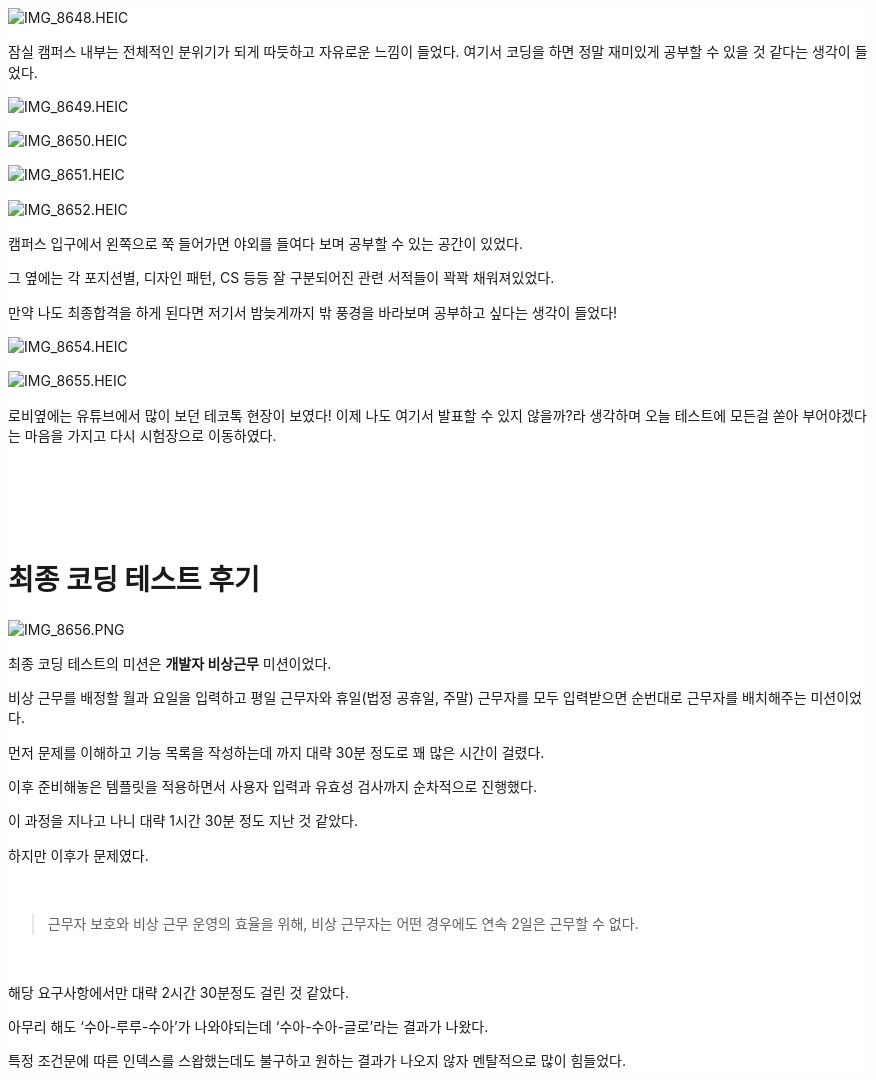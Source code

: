 ![IMG_8648.HEIC](https://www.notion.so/image/https%3A%2F%2Fprod-files-secure.s3.us-west-2.amazonaws.com%2F13897cab-0dd6-431f-b847-04477372a586%2Fb0096e72-8638-4a0f-9ece-f37242ac1ecb%2FIMG_8648.heic?id=c536a9fc-be2b-41c1-96b0-f9508ea00d57&table=block)

잠실 캠퍼스 내부는 전체적인 분위기가 되게 따듯하고 자유로운 느낌이 들었다. 여기서 코딩을 하면 정말 재미있게 공부할 수 있을 것 같다는 생각이 들었다.

![IMG_8649.HEIC](https://www.notion.so/image/https%3A%2F%2Fprod-files-secure.s3.us-west-2.amazonaws.com%2F13897cab-0dd6-431f-b847-04477372a586%2F92d890bc-5443-4dcc-8c5a-3ab8fdeaa82f%2FIMG_8649.heic?id=49b73a94-960b-44b7-9db3-f186d29561a4&table=block)

![IMG_8650.HEIC](https://www.notion.so/image/https%3A%2F%2Fprod-files-secure.s3.us-west-2.amazonaws.com%2F13897cab-0dd6-431f-b847-04477372a586%2F6aaf85aa-0302-4cca-9140-b5c6121b6e08%2FIMG_8650.heic?id=50af2ec0-9022-4d95-9454-6dfb63435cb0&table=block)

![IMG_8651.HEIC](https://www.notion.so/image/https%3A%2F%2Fprod-files-secure.s3.us-west-2.amazonaws.com%2F13897cab-0dd6-431f-b847-04477372a586%2F7ce5f23b-0797-49ad-9187-3c7dbf87e331%2FIMG_8651.heic?id=7d44bfb8-b26c-4c96-a57c-3c55819b0d61&table=block)

![IMG_8652.HEIC](https://www.notion.so/image/https%3A%2F%2Fprod-files-secure.s3.us-west-2.amazonaws.com%2F13897cab-0dd6-431f-b847-04477372a586%2F06acc867-31f5-4198-a4ca-a6be55f4d6df%2FIMG_8652.heic?id=daa8faff-762a-40c9-b70e-23150720ab75&table=block)

캠퍼스 입구에서 왼쪽으로 쭉 들어가면 야외를 들여다 보며 공부할 수 있는 공간이 있었다.

그 옆에는 각 포지션별, 디자인 패턴, CS 등등 잘 구분되어진 관련 서적들이 꽉꽉 채워져있었다.

만약 나도 최종합격을 하게 된다면 저기서 밤늦게까지 밖 풍경을 바라보며 공부하고 싶다는 생각이 들었다!

![IMG_8654.HEIC](https://www.notion.so/image/https%3A%2F%2Fprod-files-secure.s3.us-west-2.amazonaws.com%2F13897cab-0dd6-431f-b847-04477372a586%2F710962fb-f064-4c07-aa79-5c8c4b724ecd%2FIMG_8654.heic?id=2581043d-bd8c-454d-91e2-744e5312d6a3&table=block)

![IMG_8655.HEIC](https://www.notion.so/image/https%3A%2F%2Fprod-files-secure.s3.us-west-2.amazonaws.com%2F13897cab-0dd6-431f-b847-04477372a586%2F3e5485b5-e5d5-4849-a441-17843019e64e%2FIMG_8655.heic?id=f5632a48-8da0-40f5-86d0-c43646af0d13&table=block)

로비옆에는 유튜브에서 많이 보던 테코톡 현장이 보였다! 이제 나도 여기서 발표할 수 있지 않을까?라 생각하며 오늘 테스트에 모든걸 쏟아 부어야겠다는 마음을 가지고 다시 시험장으로 이동하였다.

<br />
<br />
<br />

# 최종 코딩 테스트 후기

![IMG_8656.PNG](https://www.notion.so/image/https%3A%2F%2Fprod-files-secure.s3.us-west-2.amazonaws.com%2F13897cab-0dd6-431f-b847-04477372a586%2F0564993a-ff90-4f27-b5d1-e207610ba106%2FIMG_8656.png?id=fc00c74e-ce51-4ab5-b7ba-57f6cd381c88&table=block)

최종 코딩 테스트의 미션은 **개발자 비상근무** 미션이었다.

비상 근무를 배정할 월과 요일을 입력하고 평일 근무자와 휴일(법정 공휴일, 주말) 근무자를 모두 입력받으면 순번대로 근무자를 배치해주는 미션이었다.

먼저 문제를 이해하고 기능 목록을 작성하는데 까지 대략 30분 정도로 꽤 많은 시간이 걸렸다.

이후 준비해놓은 템플릿을 적용하면서 사용자 입력과 유효성 검사까지 순차적으로 진행했다.

이 과정을 지나고 나니 대략 1시간 30분 정도 지난 것 같았다.

하지만 이후가 문제였다.

<br />

> 근무자 보호와 비상 근무 운영의 효율을 위해, 비상 근무자는 어떤 경우에도 연속 2일은 근무할 수 없다.

<br />

해당 요구사항에서만 대략 2시간 30분정도 걸린 것 같았다.

아무리 해도 ‘수아-루루-수아’가 나와야되는데 ‘수아-수아-글로’라는 결과가 나왔다.

특정 조건문에 따른 인덱스를 스왑했는데도 불구하고 원하는 결과가 나오지 않자 멘탈적으로 많이 힘들었다.
